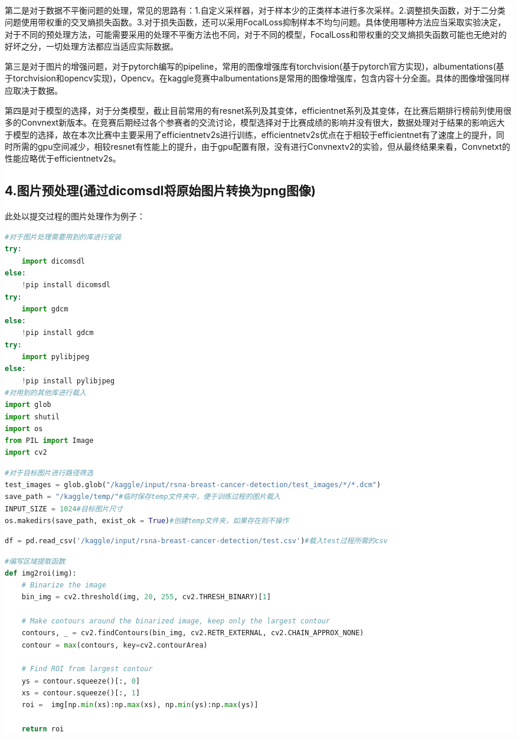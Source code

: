 第二是对于数据不平衡问题的处理，常见的思路有：1.自定义采样器，对于样本少的正类样本进行多次采样。2.调整损失函数，对于二分类问题使用带权重的交叉熵损失函数。3.对于损失函数，还可以采用FocalLoss抑制样本不均匀问题。具体使用哪种方法应当采取实验决定，对于不同的预处理方法，可能需要采用的处理不平衡方法也不同，对于不同的模型，FocalLoss和带权重的交叉熵损失函数可能也无绝对的好坏之分，一切处理方法都应当适应实际数据。

第三是对于图片的增强问题，对于pytorch编写的pipeline，常用的图像增强库有torchvision(基于pytorch官方实现)，albumentations(基于torchvision和opencv实现)，Opencv。在kaggle竞赛中albumentations是常用的图像增强库，包含内容十分全面。具体的图像增强同样应取决于数据。

第四是对于模型的选择，对于分类模型，截止目前常用的有resnet系列及其变体，efficientnet系列及其变体，在比赛后期排行榜前列使用很多的Convnext新版本。在竞赛后期经过各个参赛者的交流讨论，模型选择对于比赛成绩的影响并没有很大，数据处理对于结果的影响远大于模型的选择，故在本次比赛中主要采用了efficientnetv2s进行训练，efficientnetv2s优点在于相较于efficientnet有了速度上的提升，同时所需的gpu空间减少，相较resnet有性能上的提升，由于gpu配置有限，没有进行Convnextv2的实验，但从最终结果来看，Convnetxt的性能应略优于efficientnetv2s。

## 4.图片预处理(通过dicomsdl将原始图片转换为png图像)

此处以提交过程的图片处理作为例子：

```python
#对于图片处理需要用到的库进行安装
try:
    import dicomsdl
else:
    !pip install dicomsdl
try:
    import gdcm
else:
    !pip install gdcm
try:
    import pylibjpeg
else:
    !pip install pylibjpeg
#对用到的其他库进行载入
import glob
import shutil
import os
from PIL import Image
import cv2
```

```python
#对于目标图片进行路径筛选
test_images = glob.glob("/kaggle/input/rsna-breast-cancer-detection/test_images/*/*.dcm")
save_path = "/kaggle/temp/"#临时保存temp文件夹中，便于训练过程的图片载入
INPUT_SIZE = 1024#目标图片尺寸
os.makedirs(save_path, exist_ok = True)#创建temp文件夹，如果存在则不操作
```

```python
df = pd.read_csv('/kaggle/input/rsna-breast-cancer-detection/test.csv')#载入test过程所需的csv
```

```python
#编写区域提取函数
def img2roi(img):
    # Binarize the image
    bin_img = cv2.threshold(img, 20, 255, cv2.THRESH_BINARY)[1]

    # Make contours around the binarized image, keep only the largest contour
    contours, _ = cv2.findContours(bin_img, cv2.RETR_EXTERNAL, cv2.CHAIN_APPROX_NONE)
    contour = max(contours, key=cv2.contourArea)

    # Find ROI from largest contour
    ys = contour.squeeze()[:, 0]
    xs = contour.squeeze()[:, 1]
    roi =  img[np.min(xs):np.max(xs), np.min(ys):np.max(ys)]
    
    return roi
```
